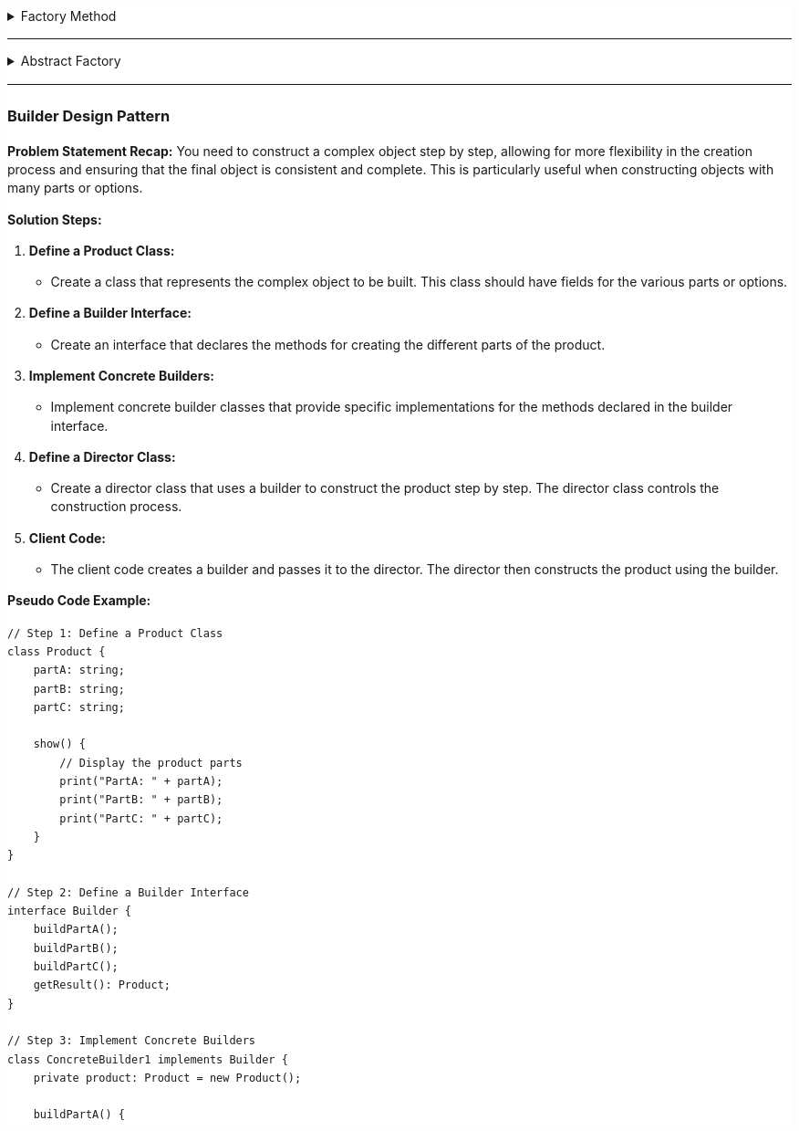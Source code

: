 <details><summary>Factory Method</summary></details>

---

<details><summary>Abstract Factory</summary></details>

---

### Builder Design Pattern

**Problem Statement Recap:**
You need to construct a complex object step by step, allowing for more flexibility in the creation process and ensuring that the final object is consistent and complete. This is particularly useful when constructing objects with many parts or options.

**Solution Steps:**

1. **Define a Product Class:**

   - Create a class that represents the complex object to be built. This class should have fields for the various parts or options.

2. **Define a Builder Interface:**

   - Create an interface that declares the methods for creating the different parts of the product.

3. **Implement Concrete Builders:**

   - Implement concrete builder classes that provide specific implementations for the methods declared in the builder interface.

4. **Define a Director Class:**

   - Create a director class that uses a builder to construct the product step by step. The director class controls the construction process.

5. **Client Code:**
   - The client code creates a builder and passes it to the director. The director then constructs the product using the builder.

**Pseudo Code Example:**

```pseudo
// Step 1: Define a Product Class
class Product {
    partA: string;
    partB: string;
    partC: string;

    show() {
        // Display the product parts
        print("PartA: " + partA);
        print("PartB: " + partB);
        print("PartC: " + partC);
    }
}

// Step 2: Define a Builder Interface
interface Builder {
    buildPartA();
    buildPartB();
    buildPartC();
    getResult(): Product;
}

// Step 3: Implement Concrete Builders
class ConcreteBuilder1 implements Builder {
    private product: Product = new Product();

    buildPartA() {
```